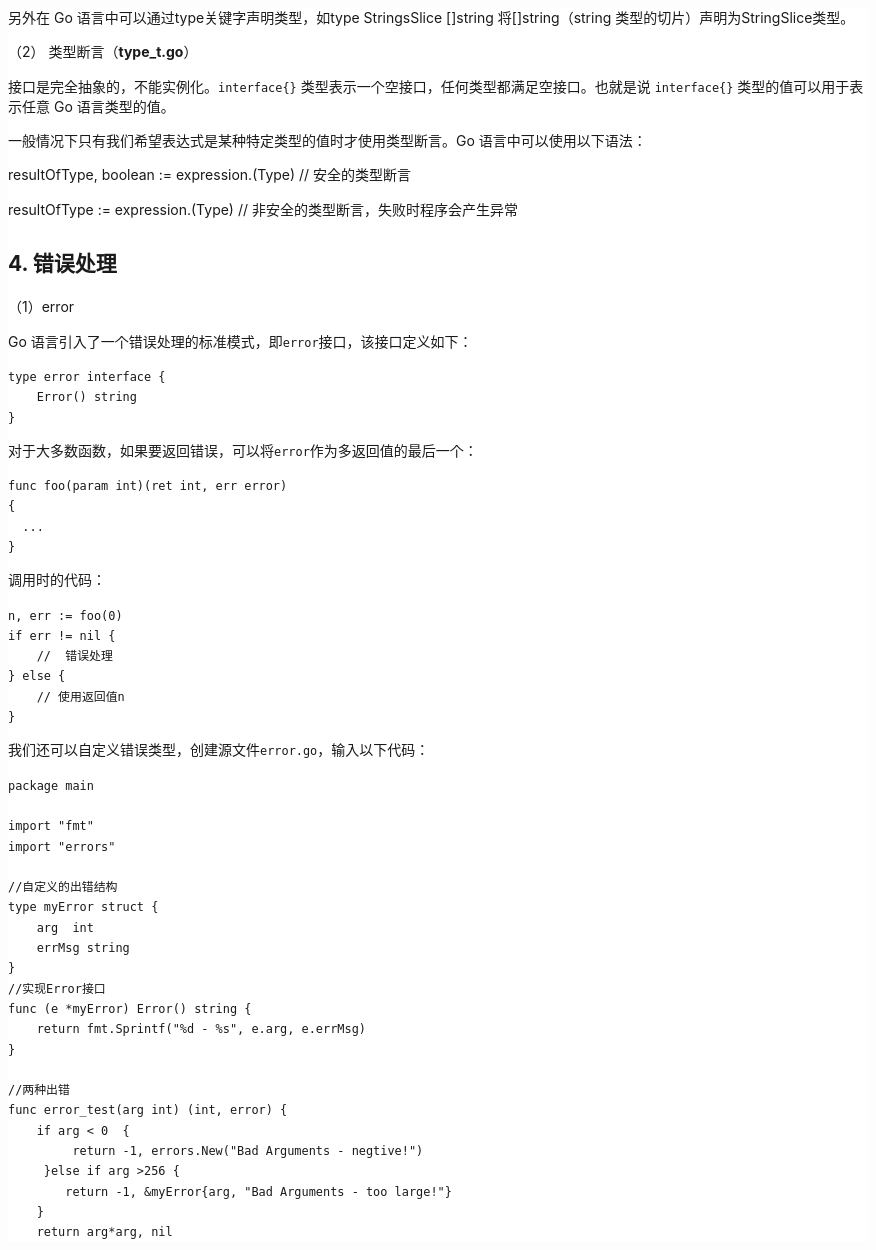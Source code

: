 
另外在 Go 语言中可以通过type关键字声明类型，如type StringsSlice []string 将[]string（string 类型的切片）声明为StringSlice类型。

（2）      类型断言（**type_t.go**）

接口是完全抽象的，不能实例化。`interface{}` 类型表示一个空接口，任何类型都满足空接口。也就是说 `interface{}` 类型的值可以用于表示任意 Go 语言类型的值。

一般情况下只有我们希望表达式是某种特定类型的值时才使用类型断言。Go 语言中可以使用以下语法：

resultOfType, boolean := expression.(Type) // 安全的类型断言

resultOfType := expression.(Type) // 非安全的类型断言，失败时程序会产生异常

## 4.      错误处理

（1）error

Go 语言引入了一个错误处理的标准模式，即`error`接口，该接口定义如下：

```
type error interface {
    Error() string
}
```

对于大多数函数，如果要返回错误，可以将`error`作为多返回值的最后一个：

```
func foo(param int)(ret int, err error)
{
  ...  
}
```

调用时的代码：

```
n, err := foo(0)
if err != nil {
    //  错误处理
} else {
    // 使用返回值n
}
```

我们还可以自定义错误类型，创建源文件`error.go`，输入以下代码：

```
package main
 
import "fmt"
import "errors"
 
//自定义的出错结构
type myError struct {
    arg  int
    errMsg string
}
//实现Error接口
func (e *myError) Error() string {
    return fmt.Sprintf("%d - %s", e.arg, e.errMsg)
}
 
//两种出错
func error_test(arg int) (int, error) {
    if arg < 0  {
         return -1, errors.New("Bad Arguments - negtive!")
     }else if arg >256 {
        return -1, &myError{arg, "Bad Arguments - too large!"}
    }
    return arg*arg, nil
```